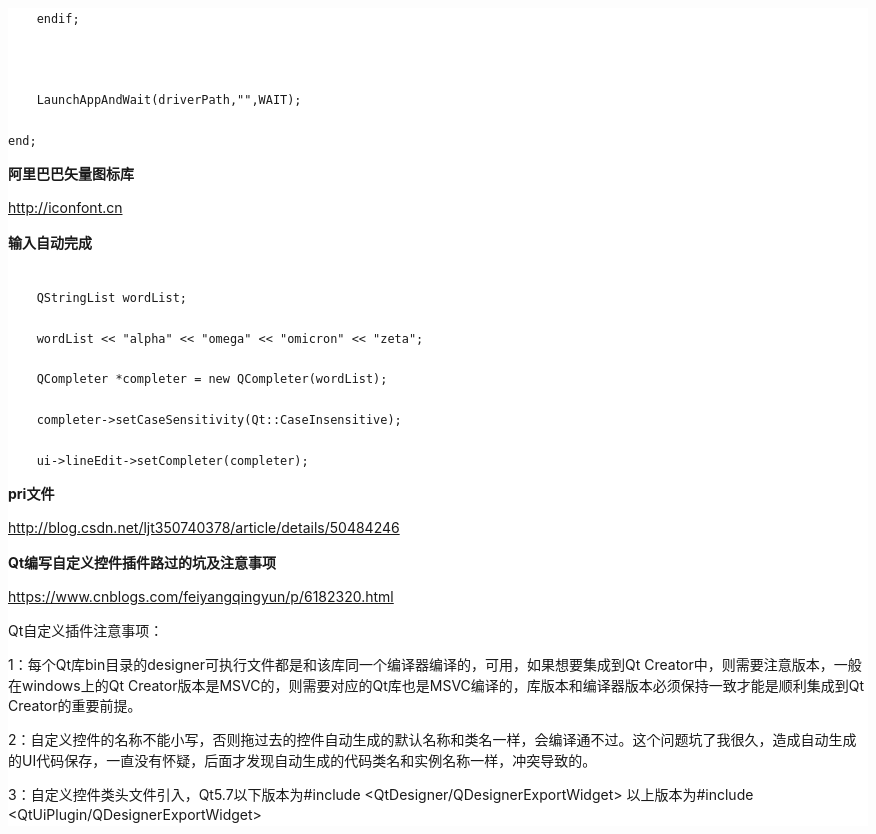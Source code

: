 ```
    endif;      

      

    LaunchAppAndWait(driverPath,"",WAIT);      

end;

```

**阿里巴巴矢量图标库**

http://iconfont.cn



**输入自动完成**

```

    QStringList wordList;

    wordList << "alpha" << "omega" << "omicron" << "zeta";    

    QCompleter *completer = new QCompleter(wordList);

    completer->setCaseSensitivity(Qt::CaseInsensitive);

    ui->lineEdit->setCompleter(completer);

```



**pri文件**

http://blog.csdn.net/ljt350740378/article/details/50484246



**Qt编写自定义控件插件路过的坑及注意事项**

https://www.cnblogs.com/feiyangqingyun/p/6182320.html 

Qt自定义插件注意事项：

1：每个Qt库bin目录的designer可执行文件都是和该库同一个编译器编译的，可用，如果想要集成到Qt Creator中，则需要注意版本，一般在windows上的Qt Creator版本是MSVC的，则需要对应的Qt库也是MSVC编译的，库版本和编译器版本必须保持一致才能是顺利集成到Qt Creator的重要前提。

2：自定义控件的名称不能小写，否则拖过去的控件自动生成的默认名称和类名一样，会编译通不过。这个问题坑了我很久，造成自动生成的UI代码保存，一直没有怀疑，后面才发现自动生成的代码类名和实例名称一样，冲突导致的。

3：自定义控件类头文件引入，Qt5.7以下版本为#include <QtDesigner/QDesignerExportWidget> 以上版本为#include <QtUiPlugin/QDesignerExportWidget>

